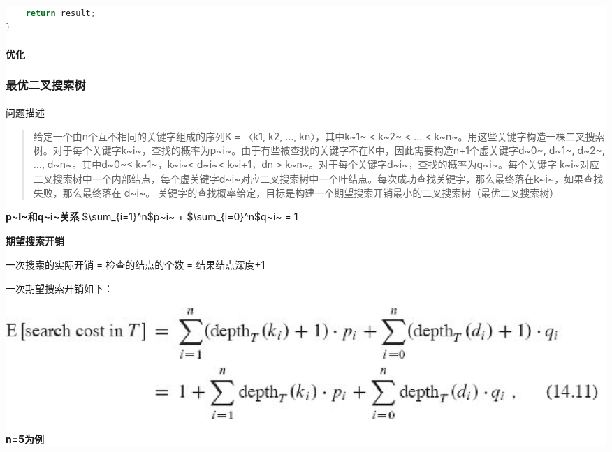 ```c++
	return result;
}
```

#### 优化

```c++

```

### 最优二叉搜索树

问题描述
>给定一个由n个互不相同的关键字组成的序列K = 〈k1, k2, …, kn〉，其中k~1~ < k~2~ < … < k~n~。用这些关键字构造一棵二叉搜索树。对于每个关键字k~i~，查找的概率为p~i~。由于有些被查找的关键字不在K中，因此需要构造n+1个虚关键字d~0~, d~1~, d~2~, …, d~n~。其中d~0~< k~1~，k~i~< d~i~< k~i+1，dn  > k~n~。对于每个关键字d~i~，查找的概率为q~i~。每个关键字 k~i~对应二叉搜索树中一个内部结点，每个虚关键字d~i~对应二叉搜索树中一个叶结点。每次成功查找关键字，那么最终落在k~i~，如果查找失败，那么最终落在 d~i~。
关键字的查找概率给定，目标是构建一个期望搜索开销最小的二叉搜索树（最优二叉搜索树）

**p~I~和q~i~关系**
$\sum_{i=1}^n$p~i~ + $\sum_{i=0}^n$q~i~ = 1

**期望搜索开销**

一次搜索的实际开销 = 检查的结点的个数 = 结果结点深度+1

一次期望搜索开销如下：

![](img/%E6%9C%9F%E6%9C%9B%E6%90%9C%E7%B4%A2%E5%BC%80%E9%94%80.png)

**n=5为例**
